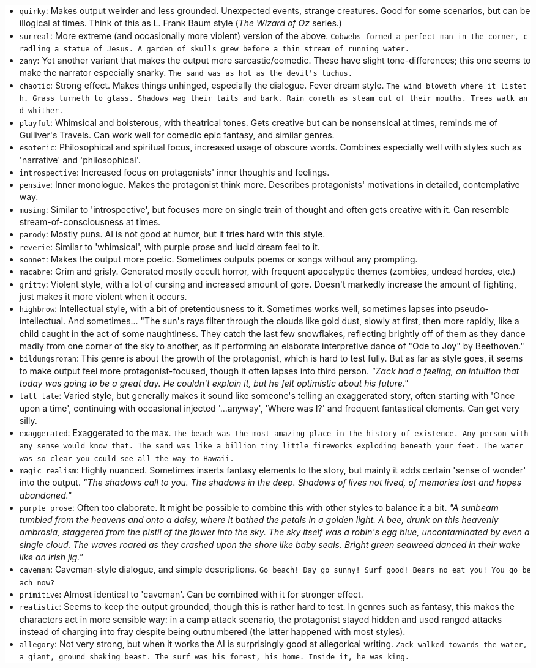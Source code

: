 * `quirky`: Makes output weirder and less grounded. Unexpected events, strange creatures. Good for some scenarios, but can be illogical at times. Think of this as L. Frank Baum style (_The Wizard of Oz_ series.)
* `surreal`: More extreme (and occasionally more violent) version of the above. `Cobwebs formed a perfect man in the corner, cradling a statue of Jesus. A garden of skulls grew before a thin stream of running water.`
* `zany`: Yet another variant that makes the output more sarcastic/comedic. These have slight tone-differences; this one seems to make the narrator especially snarky. `The sand was as hot as the devil's tuchus.`
* `chaotic`: Strong effect. Makes things unhinged, especially the dialogue. Fever dream style. `The wind bloweth where it listeth. Grass turneth to glass. Shadows wag their tails and bark. Rain cometh as steam out of their mouths. Trees walk and whither.`
* `playful`: Whimsical and boisterous, with theatrical tones. Gets creative but can be nonsensical at times, reminds me of Gulliver's Travels. Can work well for comedic epic fantasy, and similar genres.
* `esoteric`: Philosophical and spiritual focus, increased usage of obscure words. Combines especially well with styles such as 'narrative' and 'philosophical'.
* `introspective`: Increased focus on protagonists' inner thoughts and feelings.
* `pensive`: Inner monologue. Makes the protagonist think more. Describes protagonists' motivations in detailed, contemplative way.
* `musing`: Similar to 'introspective', but focuses more on single train of thought and often gets creative with it. Can resemble stream-of-consciousness at times.
* `parody`: Mostly puns. AI is not good at humor, but it tries hard with this style.
* `reverie`: Similar to 'whimsical', with purple prose and lucid dream feel to it.
* `sonnet`: Makes the output more poetic. Sometimes outputs poems or songs without any prompting.
* `macabre`: Grim and grisly. Generated mostly occult horror, with frequent apocalyptic themes (zombies, undead hordes, etc.)
* `gritty`: Violent style, with a lot of cursing and increased amount of gore. Doesn't markedly increase the amount of fighting, just makes it more violent when it occurs.
* `highbrow`: Intellectual style, with a bit of pretentiousness to it. Sometimes works well, sometimes lapses into pseudo-intellectual. And sometimes... "The sun's rays filter through the clouds like gold dust, slowly at first, then more rapidly, like a child caught in the act of some naughtiness. They catch the last few snowflakes, reflecting brightly off of them as they dance madly from one corner of the sky to another, as if performing an elaborate interpretive dance of "Ode to Joy" by Beethoven."
* `bildungsroman`: This genre is about the growth of the protagonist, which is hard to test fully. But as far as style goes, it seems to make output feel more protagonist-focused, though it often lapses into third person. _"Zack had a feeling, an intuition that today was going to be a great day. He couldn't explain it, but he felt optimistic about his future."_
* `tall tale`: Varied style, but generally makes it sound like someone's telling an exaggerated story, often starting with 'Once upon a time', continuing with occasional injected '...anyway', 'Where was I?' and frequent fantastical elements. Can get very silly.
* `exaggerated`: Exaggerated to the max. `The beach was the most amazing place in the history of existence. Any person with any sense would know that. The sand was like a billion tiny little fireworks exploding beneath your feet. The water was so clear you could see all the way to Hawaii.`
* `magic realism`: Highly nuanced. Sometimes inserts fantasy elements to the story, but mainly it adds certain 'sense of wonder' into the output. _"The shadows call to you. The shadows in the deep. Shadows of lives not lived, of memories lost and hopes abandoned."_
* `purple prose`: Often too elaborate. It might be possible to combine this with other styles to balance it a bit. _"A sunbeam tumbled from the heavens and onto a daisy, where it bathed the petals in a golden light. A bee, drunk on this heavenly ambrosia, staggered from the pistil of the flower into the sky. The sky itself was a robin's egg blue, uncontaminated by even a single cloud. The waves roared as they crashed upon the shore like baby seals. Bright green seaweed danced in their wake like an Irish jig."_
* `caveman`: Caveman-style dialogue, and simple descriptions. `Go beach! Day go sunny! Surf good! Bears no eat you! You go beach now?`
* `primitive`: Almost identical to 'caveman'. Can be combined with it for stronger effect.
* `realistic`: Seems to keep the output grounded, though this is rather hard to test. In genres such as fantasy, this makes the characters act in more sensible way: in a camp attack scenario, the protagonist stayed hidden and used ranged attacks instead of charging into fray despite being outnumbered (the latter happened with most styles).
* `allegory`: Not very strong, but when it works the AI is surprisingly good at allegorical writing. `Zack walked towards the water, a giant, ground shaking beast. The surf was his forest, his home. Inside it, he was king.`